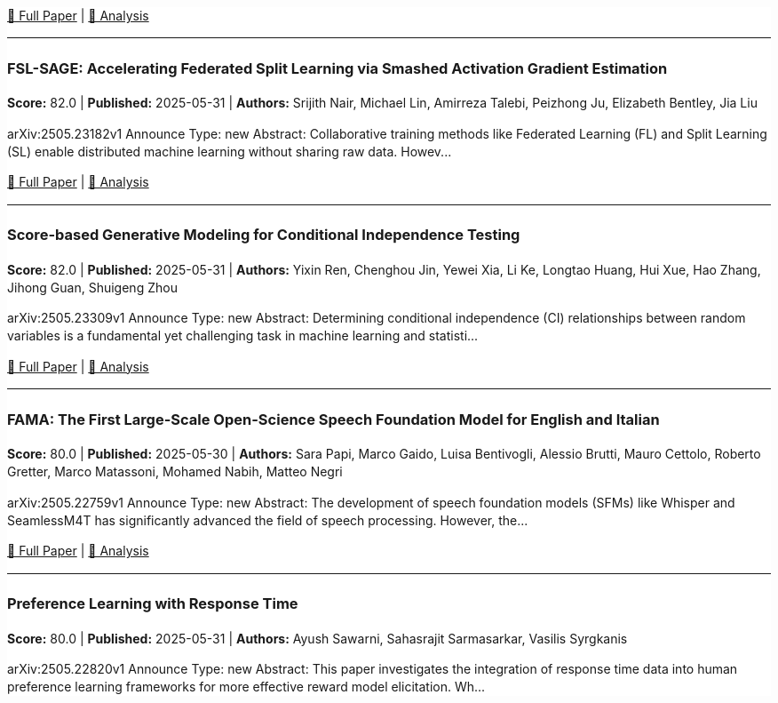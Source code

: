 [📄 Full Paper](https://arxiv.org/abs/2505.23176) | [📝 Analysis](76baf20ee37d0b1f62bb713bbf87adf7.md)

---

### FSL-SAGE: Accelerating Federated Split Learning via Smashed Activation Gradient Estimation

**Score:** 82.0 | **Published:** 2025-05-31 | **Authors:** Srijith Nair, Michael Lin, Amirreza Talebi, Peizhong Ju, Elizabeth Bentley, Jia Liu

arXiv:2505.23182v1 Announce Type: new 
Abstract: Collaborative training methods like Federated Learning (FL) and Split Learning (SL) enable distributed machine learning without sharing raw data. Howev...

[📄 Full Paper](https://arxiv.org/abs/2505.23182) | [📝 Analysis](78de485e95bd026c46202d76c302a92e.md)

---

### Score-based Generative Modeling for Conditional Independence Testing

**Score:** 82.0 | **Published:** 2025-05-31 | **Authors:** Yixin Ren, Chenghou Jin, Yewei Xia, Li Ke, Longtao Huang, Hui Xue, Hao Zhang, Jihong Guan, Shuigeng Zhou

arXiv:2505.23309v1 Announce Type: new 
Abstract: Determining conditional independence (CI) relationships between random variables is a fundamental yet challenging task in machine learning and statisti...

[📄 Full Paper](https://arxiv.org/abs/2505.23309) | [📝 Analysis](42505b4c2abf58fc80dcbe0f967a7558.md)

---

### FAMA: The First Large-Scale Open-Science Speech Foundation Model for English and Italian

**Score:** 80.0 | **Published:** 2025-05-30 | **Authors:** Sara Papi, Marco Gaido, Luisa Bentivogli, Alessio Brutti, Mauro Cettolo, Roberto Gretter, Marco Matassoni, Mohamed Nabih, Matteo Negri

arXiv:2505.22759v1 Announce Type: new 
Abstract: The development of speech foundation models (SFMs) like Whisper and SeamlessM4T has significantly advanced the field of speech processing. However, the...

[📄 Full Paper](https://arxiv.org/abs/2505.22759) | [📝 Analysis](74333fe2ba40ec72bc67df7168bdac35.md)

---

### Preference Learning with Response Time

**Score:** 80.0 | **Published:** 2025-05-31 | **Authors:** Ayush Sawarni, Sahasrajit Sarmasarkar, Vasilis Syrgkanis

arXiv:2505.22820v1 Announce Type: new 
Abstract: This paper investigates the integration of response time data into human preference learning frameworks for more effective reward model elicitation. Wh...

